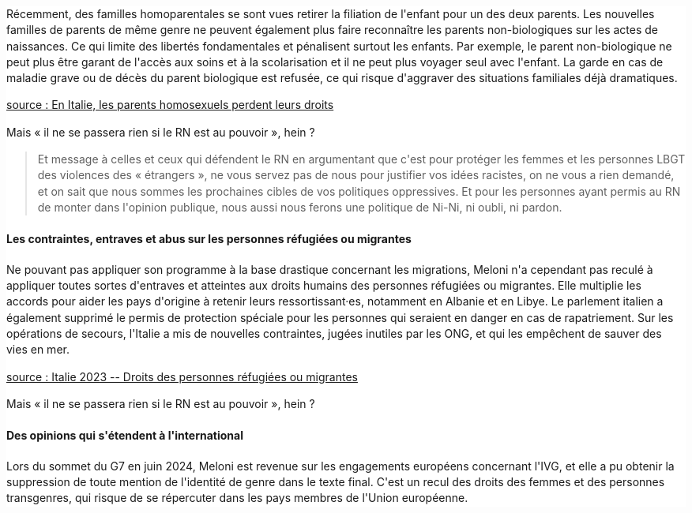 Récemment, des familles homoparentales se sont vues retirer la filiation de l'enfant pour un des deux parents. Les
nouvelles familles de parents de même genre ne peuvent également plus faire reconnaître les parents non-biologiques sur
les actes de naissances. Ce qui limite des libertés fondamentales et pénalisent surtout les enfants. Par exemple, le
parent non-biologique ne peut plus être garant de l'accès aux soins et à la scolarisation et il ne peut plus voyager
seul avec l'enfant. La garde en cas de maladie grave ou de décès du parent biologique est refusée, ce qui risque
d'aggraver des situations familiales déjà dramatiques.

[source&nbsp;:&nbsp;En Italie, les parents homosexuels perdent leurs droits](https://ici.radio-canada.ca/jeunesse/maj/1999712/italie-meres-lesbiennes-peres-gais)

Mais &laquo;&nbsp;il ne se passera rien si le RN est au pouvoir&nbsp;&raquo;, hein&nbsp;?

> Et message à celles et ceux qui défendent le RN en argumentant que c'est pour protéger les femmes et les personnes
> LBGT des violences des &laquo;&nbsp;étrangers&nbsp;&raquo;, ne vous servez pas de nous pour justifier vos idées
> racistes, on ne vous a rien demandé, et on sait que nous sommes les prochaines cibles de vos politiques oppressives.
> Et pour les personnes ayant permis au RN de monter dans l'opinion publique, nous aussi nous ferons une politique de
> Ni-Ni, ni oubli, ni pardon.

#### Les contraintes, entraves et abus sur les personnes réfugiées ou migrantes

Ne pouvant pas appliquer son programme à la base drastique concernant les migrations, Meloni n'a cependant pas reculé à
appliquer toutes sortes d'entraves et atteintes aux droits humains des personnes réfugiées ou migrantes. Elle multiplie
les accords pour aider les pays d'origine à retenir leurs ressortissant·es, notamment en Albanie et en Libye. Le
parlement italien a également supprimé le permis de protection spéciale pour les personnes qui seraient en danger en cas
de rapatriement. Sur les opérations de secours, l'Italie a mis de nouvelles contraintes, jugées inutiles par les ONG, et
qui les empêchent de sauver des vies en mer.

[source&nbsp;:&nbsp;Italie 2023 -- Droits des personnes réfugiées ou migrantes](https://www.amnesty.org/fr/location/europe-and-central-asia/western-central-and-south-eastern-europe/italy/report-italy/)

Mais &laquo;&nbsp;il ne se passera rien si le RN est au pouvoir&nbsp;&raquo;, hein&nbsp;?

#### Des opinions qui s'étendent à l'international

Lors du sommet du G7 en juin 2024, Meloni est revenue sur les engagements européens concernant l'IVG, et elle a pu
obtenir la suppression de toute mention de l'identité de genre dans le texte final. C'est un recul des droits des femmes
et des personnes transgenres, qui risque de se répercuter dans les pays membres de l'Union européenne.
